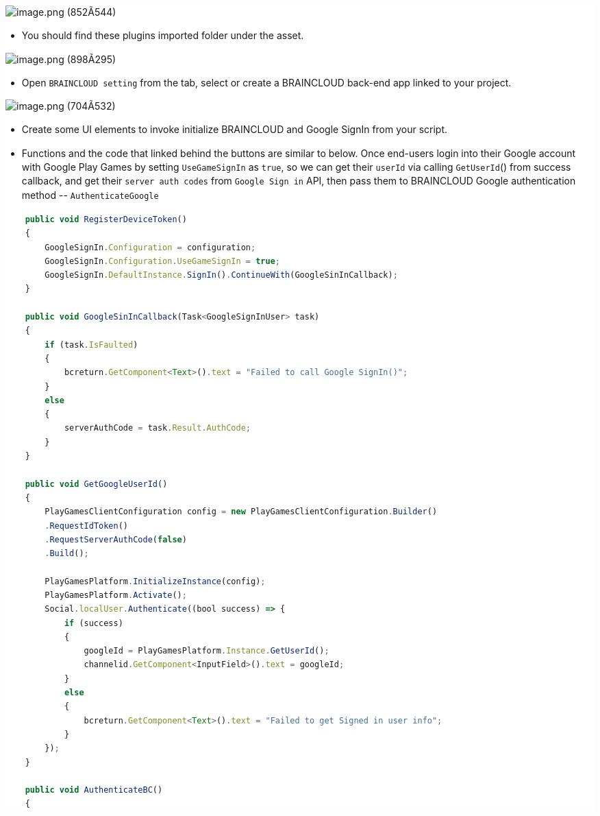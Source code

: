 ![image.png (852Ã544)](https://downloads.intercomcdn.com/i/o/355322200/5b700c7ff7f850897ea3381d/image.png)

- [](https://downloads.intercomcdn.com/i/o/355322200/5b700c7ff7f850897ea3381d/image.png)You should find these plugins imported folder under the asset.

![image.png (898Ã295)](https://downloads.intercomcdn.com/i/o/355325087/3c95f744da27876aad8523dc/image.png)

- [](https://downloads.intercomcdn.com/i/o/355325087/3c95f744da27876aad8523dc/image.png)Open `BRAINCLOUD setting` from the tab, select or create a BRAINCLOUD back-end app linked to your project.

![image.png (704Ã532)](https://downloads.intercomcdn.com/i/o/355325472/9206d341c511a08de57f41d1/image.png)

- [](https://downloads.intercomcdn.com/i/o/355325472/9206d341c511a08de57f41d1/image.png)Create some UI elements to invoke initialize BRAINCLOUD and Google SignIn from your script.


- Functions and the code that linked behind the buttons are similar to below. Once end-users login into their Google account with Google Play Games by setting `UseGameSignIn` as `true`, so we can get their `userId` via calling `GetUserId`() from success callback, and get their `server auth codes` from `Google Sign in` API, then pass them to BRAINCLOUD Google authentication method -- `AuthenticateGoogle`
```js
    public void RegisterDeviceToken()
    {
        GoogleSignIn.Configuration = configuration;
        GoogleSignIn.Configuration.UseGameSignIn = true;
        GoogleSignIn.DefaultInstance.SignIn().ContinueWith(GoogleSinInCallback);
    }

    public void GoogleSinInCallback(Task<GoogleSignInUser> task)
    {
        if (task.IsFaulted)
        {
            bcreturn.GetComponent<Text>().text = "Failed to call Google SignIn()";
        }
        else
        {
            serverAuthCode = task.Result.AuthCode;
        }
    }

    public void GetGoogleUserId()
    {
        PlayGamesClientConfiguration config = new PlayGamesClientConfiguration.Builder()
        .RequestIdToken()
        .RequestServerAuthCode(false)
        .Build();

        PlayGamesPlatform.InitializeInstance(config);
        PlayGamesPlatform.Activate();
        Social.localUser.Authenticate((bool success) => {
            if (success)
            {
                googleId = PlayGamesPlatform.Instance.GetUserId();
                channelid.GetComponent<InputField>().text = googleId;
            }
            else
            {
                bcreturn.GetComponent<Text>().text = "Failed to get Signed in user info";
            }
        });
    }

    public void AuthenticateBC()
    {
```